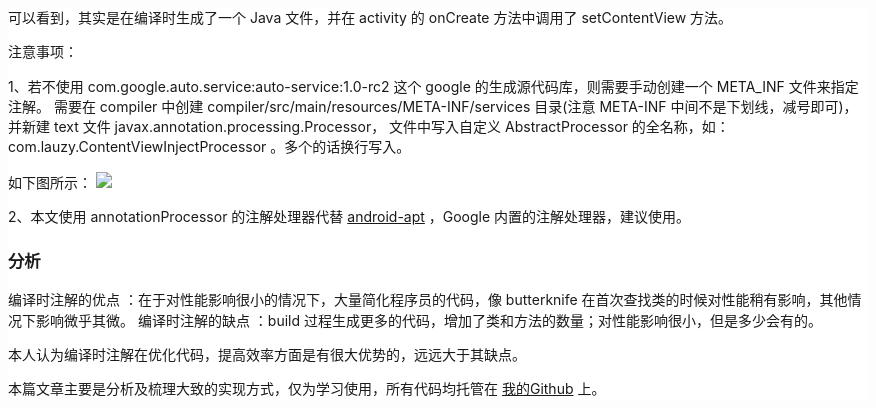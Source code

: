 可以看到，其实是在编译时生成了一个 Java 文件，并在 activity 的 onCreate 方法中调用了 setContentView 方法。

注意事项：

1、若不使用 com.google.auto.service:auto-service:1.0-rc2 这个 google 的生成源代码库，则需要手动创建一个 META_INF 文件来指定注解。
需要在 compiler 中创建 compiler/src/main/resources/META-INF/services 目录(注意 META-INF 中间不是下划线，减号即可)，并新建 text 文件 javax.annotation.processing.Processor，
文件中写入自定义 AbstractProcessor 的全名称，如： com.lauzy.ContentViewInjectProcessor 。多个的话换行写入。

如下图所示：
<img src = "http://oop6dcmck.bkt.clouddn.com/20170626META_INF.png">

2、本文使用 annotationProcessor 的注解处理器代替 [android-apt](https://bitbucket.org/hvisser/android-apt) ，Google 内置的注解处理器，建议使用。

### 分析

编译时注解的优点 ：在于对性能影响很小的情况下，大量简化程序员的代码，像 butterknife 在首次查找类的时候对性能稍有影响，其他情况下影响微乎其微。
编译时注解的缺点 ：build 过程生成更多的代码，增加了类和方法的数量；对性能影响很小，但是多少会有的。

本人认为编译时注解在优化代码，提高效率方面是有很大优势的，远远大于其缺点。

本篇文章主要是分析及梳理大致的实现方式，仅为学习使用，所有代码均托管在 [我的Github](https://github.com/Lauzy/LauzyCode) 上。